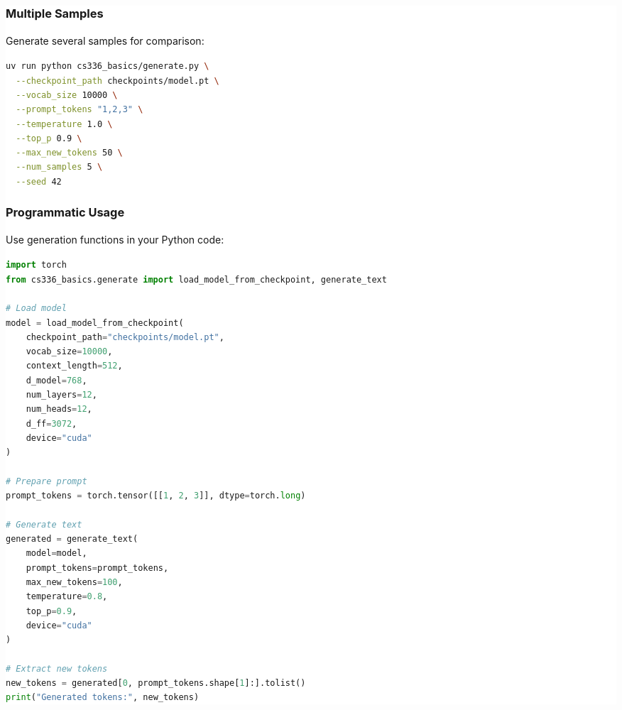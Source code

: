 ### Multiple Samples

Generate several samples for comparison:

```bash
uv run python cs336_basics/generate.py \
  --checkpoint_path checkpoints/model.pt \
  --vocab_size 10000 \
  --prompt_tokens "1,2,3" \
  --temperature 1.0 \
  --top_p 0.9 \
  --max_new_tokens 50 \
  --num_samples 5 \
  --seed 42
```

### Programmatic Usage

Use generation functions in your Python code:

```python
import torch
from cs336_basics.generate import load_model_from_checkpoint, generate_text

# Load model
model = load_model_from_checkpoint(
    checkpoint_path="checkpoints/model.pt",
    vocab_size=10000,
    context_length=512,
    d_model=768,
    num_layers=12,
    num_heads=12,
    d_ff=3072,
    device="cuda"
)

# Prepare prompt
prompt_tokens = torch.tensor([[1, 2, 3]], dtype=torch.long)

# Generate text
generated = generate_text(
    model=model,
    prompt_tokens=prompt_tokens,
    max_new_tokens=100,
    temperature=0.8,
    top_p=0.9,
    device="cuda"
)

# Extract new tokens
new_tokens = generated[0, prompt_tokens.shape[1]:].tolist()
print("Generated tokens:", new_tokens)
```
